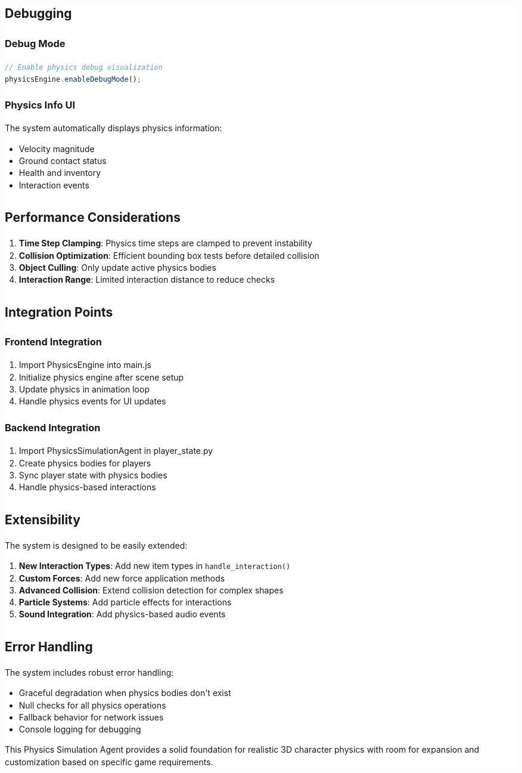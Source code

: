 ## Debugging

### Debug Mode
```javascript
// Enable physics debug visualization
physicsEngine.enableDebugMode();
```

### Physics Info UI
The system automatically displays physics information:
- Velocity magnitude
- Ground contact status
- Health and inventory
- Interaction events

## Performance Considerations

1. **Time Step Clamping**: Physics time steps are clamped to prevent instability
2. **Collision Optimization**: Efficient bounding box tests before detailed collision
3. **Object Culling**: Only update active physics bodies
4. **Interaction Range**: Limited interaction distance to reduce checks

## Integration Points

### Frontend Integration
1. Import PhysicsEngine into main.js
2. Initialize physics engine after scene setup
3. Update physics in animation loop
4. Handle physics events for UI updates

### Backend Integration
1. Import PhysicsSimulationAgent in player_state.py
2. Create physics bodies for players
3. Sync player state with physics bodies
4. Handle physics-based interactions

## Extensibility

The system is designed to be easily extended:

1. **New Interaction Types**: Add new item types in `handle_interaction()`
2. **Custom Forces**: Add new force application methods
3. **Advanced Collision**: Extend collision detection for complex shapes
4. **Particle Systems**: Add particle effects for interactions
5. **Sound Integration**: Add physics-based audio events

## Error Handling

The system includes robust error handling:
- Graceful degradation when physics bodies don't exist
- Null checks for all physics operations
- Fallback behavior for network issues
- Console logging for debugging

This Physics Simulation Agent provides a solid foundation for realistic 3D character physics with room for expansion and customization based on specific game requirements.